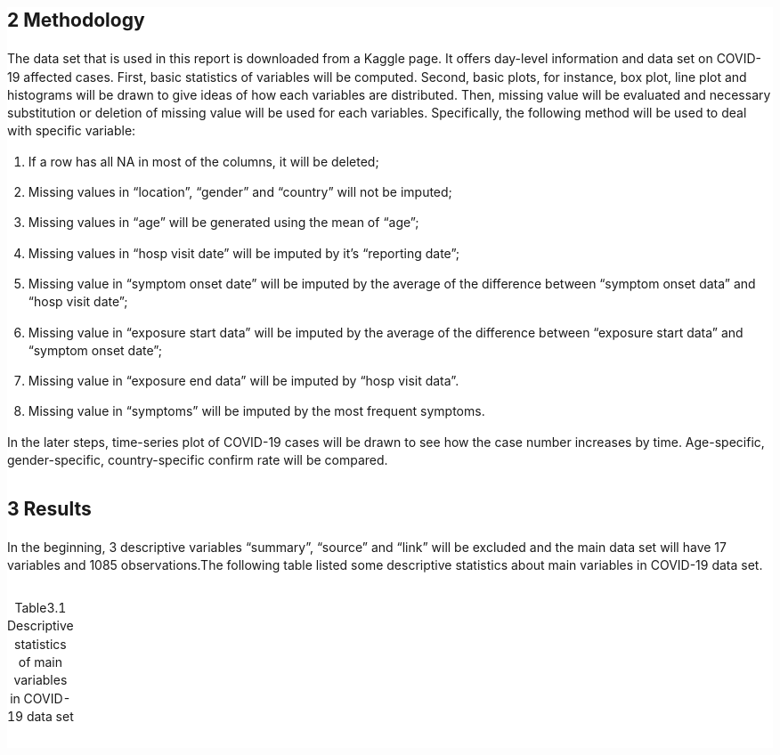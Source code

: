 ## 2 Methodology

The data set that is used in this report is downloaded from a Kaggle
page. It offers day-level information and data set on COVID-19 affected
cases. First, basic statistics of variables will be computed. Second,
basic plots, for instance, box plot, line plot and histograms will be
drawn to give ideas of how each variables are distributed. Then, missing
value will be evaluated and necessary substitution or deletion of
missing value will be used for each variables. Specifically, the
following method will be used to deal with specific variable:

1.  If a row has all NA in most of the columns, it will be deleted;

2.  Missing values in “location”, “gender” and “country” will not be
    imputed;

3.  Missing values in “age” will be generated using the mean of “age”;

4.  Missing values in “hosp visit date” will be imputed by it’s
    “reporting date”;

5.  Missing value in “symptom onset date” will be imputed by the average
    of the difference between “symptom onset data” and “hosp visit
    date”;

6.  Missing value in “exposure start data” will be imputed by the
    average of the difference between “exposure start data” and “symptom
    onset date”;

7.  Missing value in “exposure end data” will be imputed by “hosp visit
    data”.

8.  Missing value in “symptoms” will be imputed by the most frequent
    symptoms.

In the later steps, time-series plot of COVID-19 cases will be drawn to
see how the case number increases by time. Age-specific,
gender-specific, country-specific confirm rate will be compared.

## 3 Results

In the beginning, 3 descriptive variables “summary”, “source” and “link”
will be excluded and the main data set will have 17 variables and 1085
observations.The following table listed some descriptive statistics
about main variables in COVID-19 data set.

<table>

<caption>

Table3.1 Descriptive statistics of main variables in COVID-19 data set

</caption>

<thead>

<tr>
